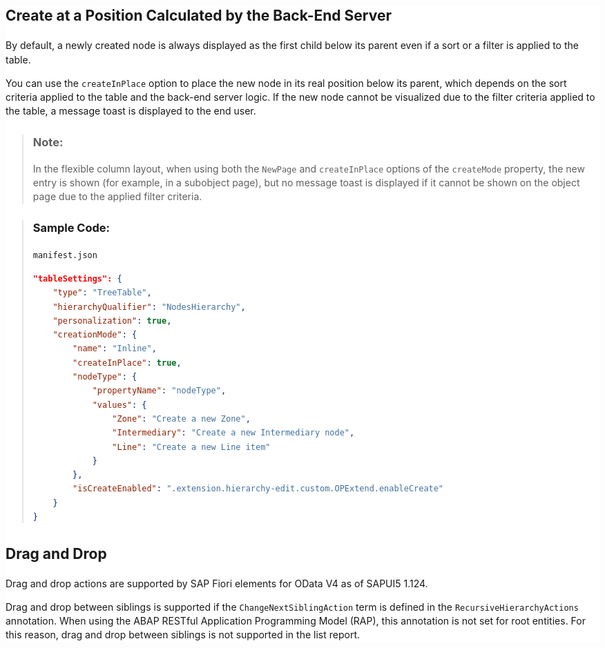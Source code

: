 


<a name="loio7cf7a31fd1ee490ab816ecd941bd2f1f__section_ak5_szn_tbc"/>

## Create at a Position Calculated by the Back-End Server

By default, a newly created node is always displayed as the first child below its parent even if a sort or a filter is applied to the table.

You can use the `createInPlace` option to place the new node in its real position below its parent, which depends on the sort criteria applied to the table and the back-end server logic. If the new node cannot be visualized due to the filter criteria applied to the table, a message toast is displayed to the end user.

> ### Note:  
> In the flexible column layout, when using both the `NewPage` and `createInPlace` options of the `createMode` property, the new entry is shown \(for example, in a subobject page\), but no message toast is displayed if it cannot be shown on the object page due to the applied filter criteria.

> ### Sample Code:  
> `manifest.json`
> 
> ```json
> "tableSettings": {
>     "type": "TreeTable",
>     "hierarchyQualifier": "NodesHierarchy",
>     "personalization": true,
>     "creationMode": {
>         "name": "Inline",
>         "createInPlace": true,
>         "nodeType": {
>             "propertyName": "nodeType",
>             "values": {
>                 "Zone": "Create a new Zone",
>                 "Intermediary": "Create a new Intermediary node",
>                 "Line": "Create a new Line item"
>             }
>         },
>         "isCreateEnabled": ".extension.hierarchy-edit.custom.OPExtend.enableCreate"
>     }
> }
> ```



<a name="loio7cf7a31fd1ee490ab816ecd941bd2f1f__section_qkl_rms_gbc"/>

## Drag and Drop

Drag and drop actions are supported by SAP Fiori elements for OData V4 as of SAPUI5 1.124.

Drag and drop between siblings is supported if the `ChangeNextSiblingAction` term is defined in the `RecursiveHierarchyActions` annotation. When using the ABAP RESTful Application Programming Model \(RAP\), this annotation is not set for root entities. For this reason, drag and drop between siblings is not supported in the list report.
